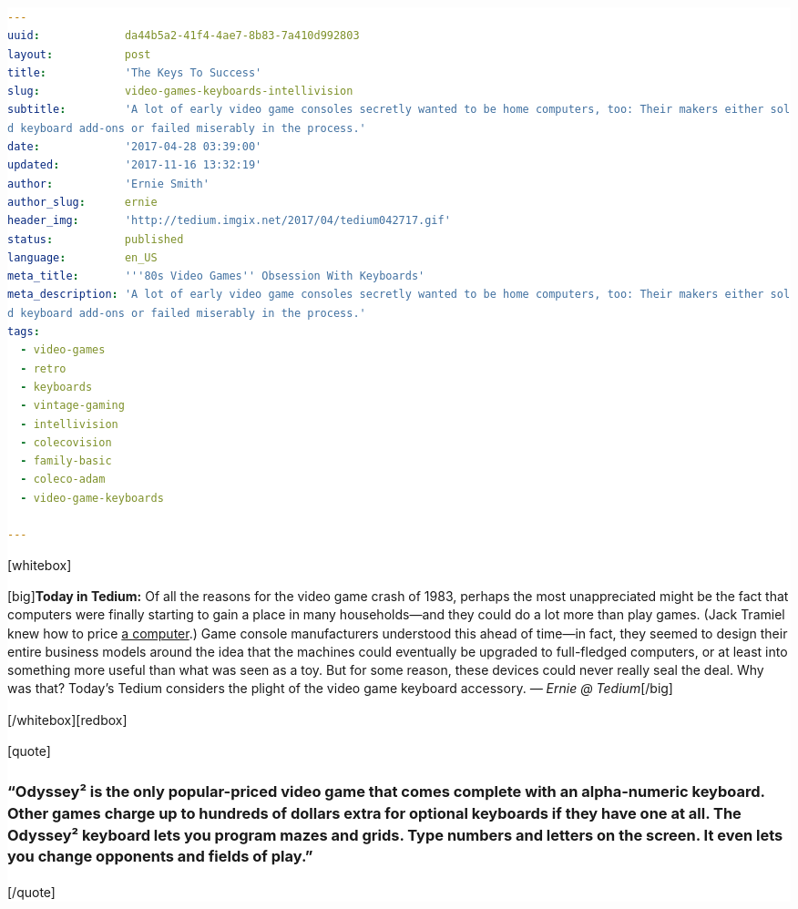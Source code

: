 ```yaml
---
uuid:             da44b5a2-41f4-4ae7-8b83-7a410d992803
layout:           post
title:            'The Keys To Success'
slug:             video-games-keyboards-intellivision
subtitle:         'A lot of early video game consoles secretly wanted to be home computers, too: Their makers either sold keyboard add-ons or failed miserably in the process.'
date:             '2017-04-28 03:39:00'
updated:          '2017-11-16 13:32:19'
author:           'Ernie Smith'
author_slug:      ernie
header_img:       'http://tedium.imgix.net/2017/04/tedium042717.gif'
status:           published
language:         en_US
meta_title:       '''80s Video Games'' Obsession With Keyboards'
meta_description: 'A lot of early video game consoles secretly wanted to be home computers, too: Their makers either sold keyboard add-ons or failed miserably in the process.'
tags:
  - video-games
  - retro
  - keyboards
  - vintage-gaming
  - intellivision
  - colecovision
  - family-basic
  - coleco-adam
  - video-game-keyboards

---
```


[whitebox]

[big]**Today in Tedium:** Of all the reasons for the video game crash of 1983, perhaps the most unappreciated might be the fact that computers were finally starting to gain a place in many households—and they could do a lot more than play games. (Jack Tramiel knew how to price [a computer](http://amzn.to/2pslLwN).) Game console manufacturers understood this ahead of time—in fact, they seemed to design their entire business models around the idea that the machines could eventually be upgraded to full-fledged computers, or at least into something more useful than what was seen as a toy. But for some reason, these devices could never really seal the deal. Why was that? Today’s Tedium considers the plight of the video game keyboard accessory. *— Ernie @ Tedium*[/big]

[/whitebox][redbox]

[quote]
### “Odyssey² is the only popular-priced video game that comes complete with an alpha-numeric keyboard. Other games charge up to hundreds of dollars extra for optional keyboards if they have one at all. The Odyssey² keyboard lets you program mazes and grids. Type numbers and letters on the screen. It even lets you change opponents and fields of play.”
[/quote]
